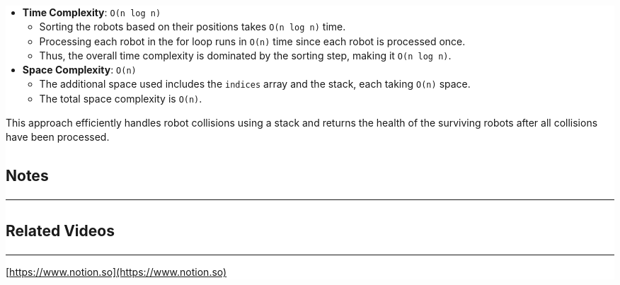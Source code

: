 - **Time Complexity**: `O(n log n)`
    - Sorting the robots based on their positions takes `O(n log n)` time.
    - Processing each robot in the for loop runs in `O(n)` time since each robot is processed once.
    - Thus, the overall time complexity is dominated by the sorting step, making it `O(n log n)`.
- **Space Complexity**: `O(n)`
    - The additional space used includes the `indices` array and the stack, each taking `O(n)` space.
    - The total space complexity is `O(n)`.

This approach efficiently handles robot collisions using a stack and returns the health of the surviving robots after all collisions have been processed.

## Notes

---

 

## Related Videos

---

[https://www.notion.so](https://www.notion.so)